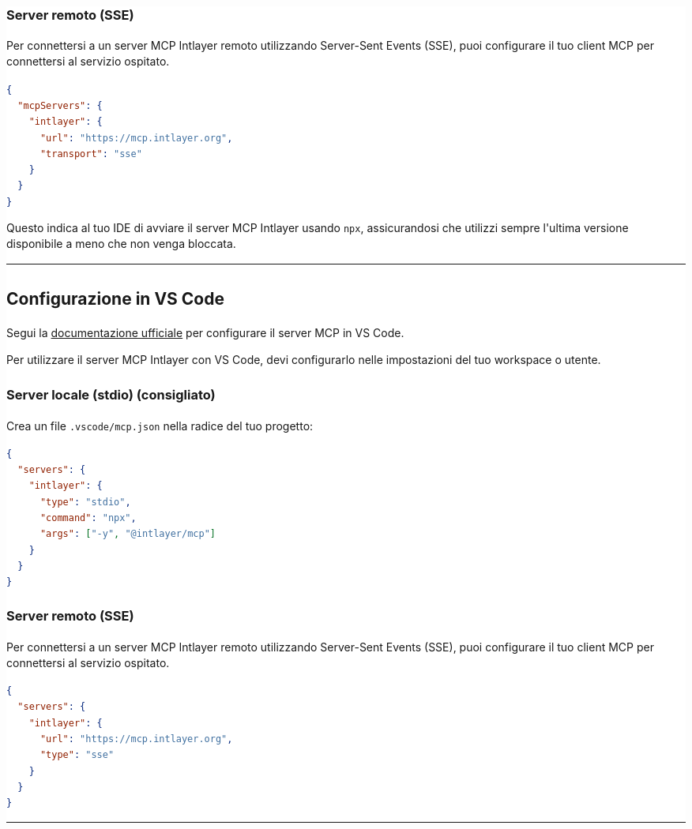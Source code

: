 ### Server remoto (SSE)

Per connettersi a un server MCP Intlayer remoto utilizzando Server-Sent Events (SSE), puoi configurare il tuo client MCP per connettersi al servizio ospitato.

```json fileName=".cursor/mcp.json"
{
  "mcpServers": {
    "intlayer": {
      "url": "https://mcp.intlayer.org",
      "transport": "sse"
    }
  }
}
```

Questo indica al tuo IDE di avviare il server MCP Intlayer usando `npx`, assicurandosi che utilizzi sempre l'ultima versione disponibile a meno che non venga bloccata.

---

## Configurazione in VS Code

Segui la [documentazione ufficiale](https://code.visualstudio.com/docs/copilot/chat/mcp-servers) per configurare il server MCP in VS Code.

Per utilizzare il server MCP Intlayer con VS Code, devi configurarlo nelle impostazioni del tuo workspace o utente.

### Server locale (stdio) (consigliato)

Crea un file `.vscode/mcp.json` nella radice del tuo progetto:

```json fileName=".vscode/mcp.json"
{
  "servers": {
    "intlayer": {
      "type": "stdio",
      "command": "npx",
      "args": ["-y", "@intlayer/mcp"]
    }
  }
}
```

### Server remoto (SSE)

Per connettersi a un server MCP Intlayer remoto utilizzando Server-Sent Events (SSE), puoi configurare il tuo client MCP per connettersi al servizio ospitato.

```json fileName=".vscode/mcp.json"
{
  "servers": {
    "intlayer": {
      "url": "https://mcp.intlayer.org",
      "type": "sse"
    }
  }
}
```

---